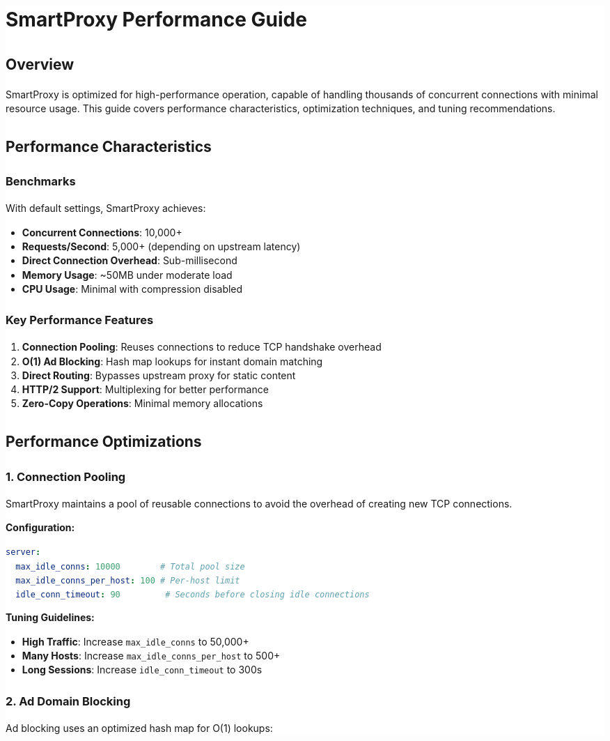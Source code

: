 # SmartProxy Performance Guide

## Overview

SmartProxy is optimized for high-performance operation, capable of handling thousands of concurrent connections with minimal resource usage. This guide covers performance characteristics, optimization techniques, and tuning recommendations.

## Performance Characteristics

### Benchmarks

With default settings, SmartProxy achieves:
- **Concurrent Connections**: 10,000+
- **Requests/Second**: 5,000+ (depending on upstream latency)
- **Direct Connection Overhead**: Sub-millisecond
- **Memory Usage**: ~50MB under moderate load
- **CPU Usage**: Minimal with compression disabled

### Key Performance Features

1. **Connection Pooling**: Reuses connections to reduce TCP handshake overhead
2. **O(1) Ad Blocking**: Hash map lookups for instant domain matching
3. **Direct Routing**: Bypasses upstream proxy for static content
4. **HTTP/2 Support**: Multiplexing for better performance
5. **Zero-Copy Operations**: Minimal memory allocations

## Performance Optimizations

### 1. Connection Pooling

SmartProxy maintains a pool of reusable connections to avoid the overhead of creating new TCP connections.

**Configuration:**
```yaml
server:
  max_idle_conns: 10000        # Total pool size
  max_idle_conns_per_host: 100 # Per-host limit
  idle_conn_timeout: 90         # Seconds before closing idle connections
```

**Tuning Guidelines:**
- **High Traffic**: Increase `max_idle_conns` to 50,000+
- **Many Hosts**: Increase `max_idle_conns_per_host` to 500+
- **Long Sessions**: Increase `idle_conn_timeout` to 300s

### 2. Ad Domain Blocking

Ad blocking uses an optimized hash map for O(1) lookups:

